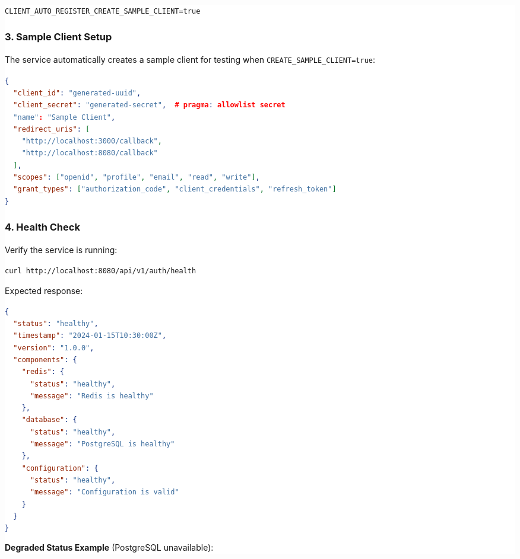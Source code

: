 ```env
CLIENT_AUTO_REGISTER_CREATE_SAMPLE_CLIENT=true
```

### 3. Sample Client Setup

The service automatically creates a sample client for testing when `CREATE_SAMPLE_CLIENT=true`:

```json
{
  "client_id": "generated-uuid",
  "client_secret": "generated-secret",  # pragma: allowlist secret
  "name": "Sample Client",
  "redirect_uris": [
    "http://localhost:3000/callback",
    "http://localhost:8080/callback"
  ],
  "scopes": ["openid", "profile", "email", "read", "write"],
  "grant_types": ["authorization_code", "client_credentials", "refresh_token"]
}
```

### 4. Health Check

Verify the service is running:

```bash
curl http://localhost:8080/api/v1/auth/health
```

Expected response:

```json
{
  "status": "healthy",
  "timestamp": "2024-01-15T10:30:00Z",
  "version": "1.0.0",
  "components": {
    "redis": {
      "status": "healthy",
      "message": "Redis is healthy"
    },
    "database": {
      "status": "healthy",
      "message": "PostgreSQL is healthy"
    },
    "configuration": {
      "status": "healthy",
      "message": "Configuration is valid"
    }
  }
}
```

**Degraded Status Example** (PostgreSQL unavailable):
